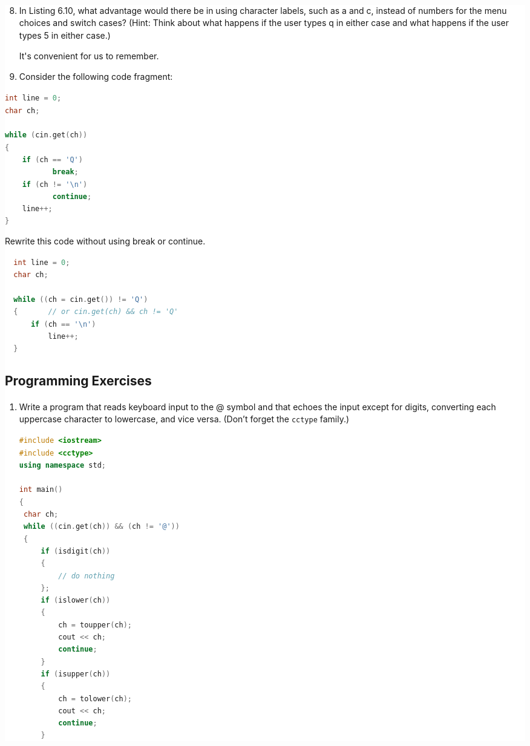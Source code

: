 8. In Listing 6.10, what advantage would there be in using character labels, such as a and c, instead of numbers for the menu choices and switch cases? (Hint: Think about what happens if the user types q in either case and what happens if the user types 5 in either case.)

   It's convenient for us to remember.

9. Consider the following code fragment:

  ```c++
  int line = 0;
  char ch;
  
  while (cin.get(ch))
  {
      if (ch == 'Q')
             break;
      if (ch != '\n')
             continue;
      line++;
  }
  ```

  Rewrite this code without using break or continue.

  ```c++
  	int line = 0;
  	char ch;
  
  	while ((ch = cin.get()) != 'Q')
  	{		// or cin.get(ch) && ch != 'Q'
  		if (ch == '\n')
  			line++;
  	}
  ```

## Programming Exercises

1. Write a program that reads keyboard input to the @ symbol and that echoes the input except for digits, converting each uppercase character to lowercase, and vice versa. (Don’t forget the `cctype` family.)

   ```c++
   #include <iostream>
   #include <cctype>
   using namespace std;
   
   int main()
   {
   	char ch;
   	while ((cin.get(ch)) && (ch != '@'))
   	{
   		if (isdigit(ch))
   		{
   			// do nothing
   		};
   		if (islower(ch))
   		{
   			ch = toupper(ch);
   			cout << ch;
   			continue;
   		}
   		if (isupper(ch))
   		{
   			ch = tolower(ch);
   			cout << ch;
   			continue;
   		}
   ```